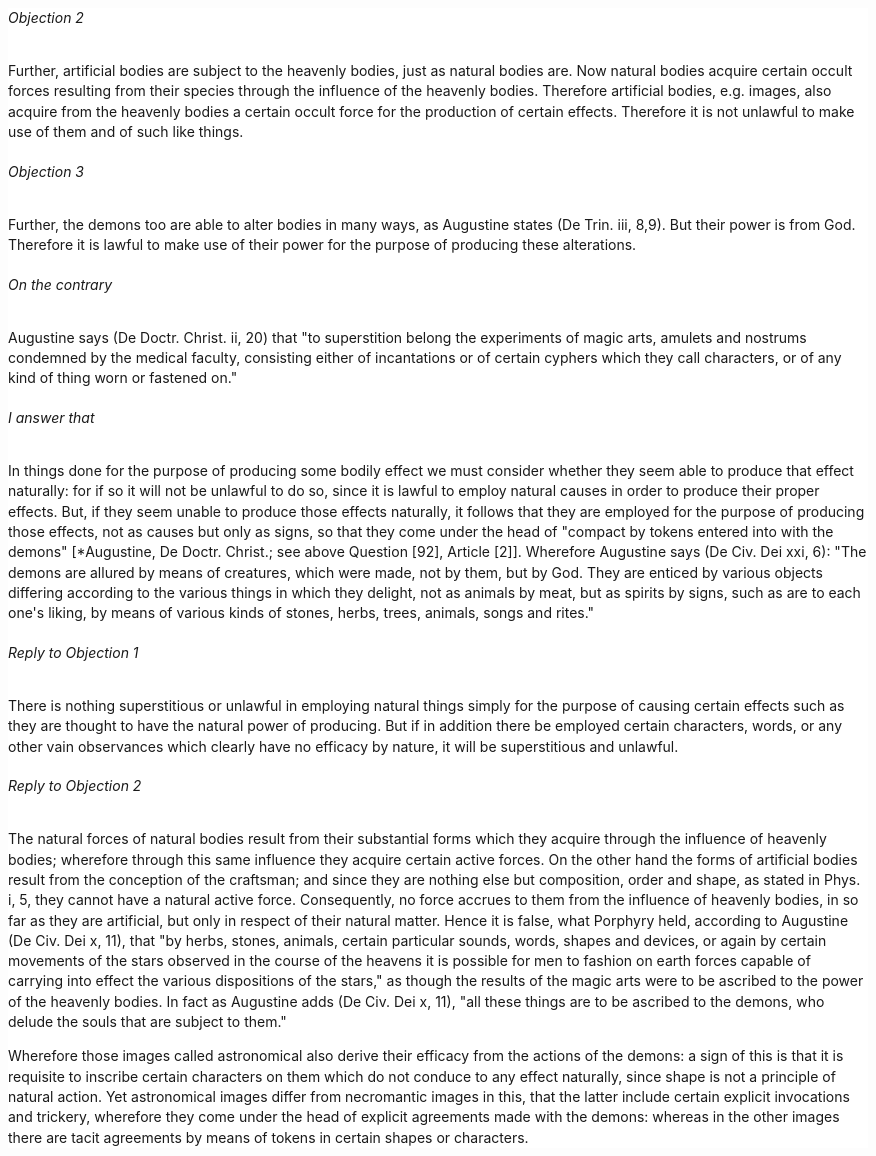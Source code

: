 ###### Objection 2
Further, artificial bodies are subject to the heavenly bodies, just as natural bodies are. Now natural bodies acquire certain occult forces resulting from their species through the influence of the heavenly bodies. Therefore artificial bodies, e.g. images, also acquire from the heavenly bodies a certain occult force for the production of certain effects. Therefore it is not unlawful to make use of them and of such like things.  

###### Objection 3
Further, the demons too are able to alter bodies in many ways, as Augustine states (De Trin. iii, 8,9). But their power is from God. Therefore it is lawful to make use of their power for the purpose of producing these alterations.  

###### On the contrary
Augustine says (De Doctr. Christ. ii, 20) that "to superstition belong the experiments of magic arts, amulets and nostrums condemned by the medical faculty, consisting either of incantations or of certain cyphers which they call characters, or of any kind of thing worn or fastened on."  

###### I answer that
In things done for the purpose of producing some bodily effect we must consider whether they seem able to produce that effect naturally: for if so it will not be unlawful to do so, since it is lawful to employ natural causes in order to produce their proper effects. But, if they seem unable to produce those effects naturally, it follows that they are employed for the purpose of producing those effects, not as causes but only as signs, so that they come under the head of "compact by tokens entered into with the demons" \[\*Augustine, De Doctr. Christ.; see above Question \[92\], Article \[2\]\]. Wherefore Augustine says (De Civ. Dei xxi, 6): "The demons are allured by means of creatures, which were made, not by them, but by God. They are enticed by various objects differing according to the various things in which they delight, not as animals by meat, but as spirits by signs, such as are to each one's liking, by means of various kinds of stones, herbs, trees, animals, songs and rites."  

###### Reply to Objection 1
There is nothing superstitious or unlawful in employing natural things simply for the purpose of causing certain effects such as they are thought to have the natural power of producing. But if in addition there be employed certain characters, words, or any other vain observances which clearly have no efficacy by nature, it will be superstitious and unlawful.  

###### Reply to Objection 2
The natural forces of natural bodies result from their substantial forms which they acquire through the influence of heavenly bodies; wherefore through this same influence they acquire certain active forces. On the other hand the forms of artificial bodies result from the conception of the craftsman; and since they are nothing else but composition, order and shape, as stated in Phys. i, 5, they cannot have a natural active force. Consequently, no force accrues to them from the influence of heavenly bodies, in so far as they are artificial, but only in respect of their natural matter. Hence it is false, what Porphyry held, according to Augustine (De Civ. Dei x, 11), that "by herbs, stones, animals, certain particular sounds, words, shapes and devices, or again by certain movements of the stars observed in the course of the heavens it is possible for men to fashion on earth forces capable of carrying into effect the various dispositions of the stars," as though the results of the magic arts were to be ascribed to the power of the heavenly bodies. In fact as Augustine adds (De Civ. Dei x, 11), "all these things are to be ascribed to the demons, who delude the souls that are subject to them."  

Wherefore those images called astronomical also derive their efficacy from the actions of the demons: a sign of this is that it is requisite to inscribe certain characters on them which do not conduce to any effect naturally, since shape is not a principle of natural action. Yet astronomical images differ from necromantic images in this, that the latter include certain explicit invocations and trickery, wherefore they come under the head of explicit agreements made with the demons: whereas in the other images there are tacit agreements by means of tokens in certain shapes or characters.  
